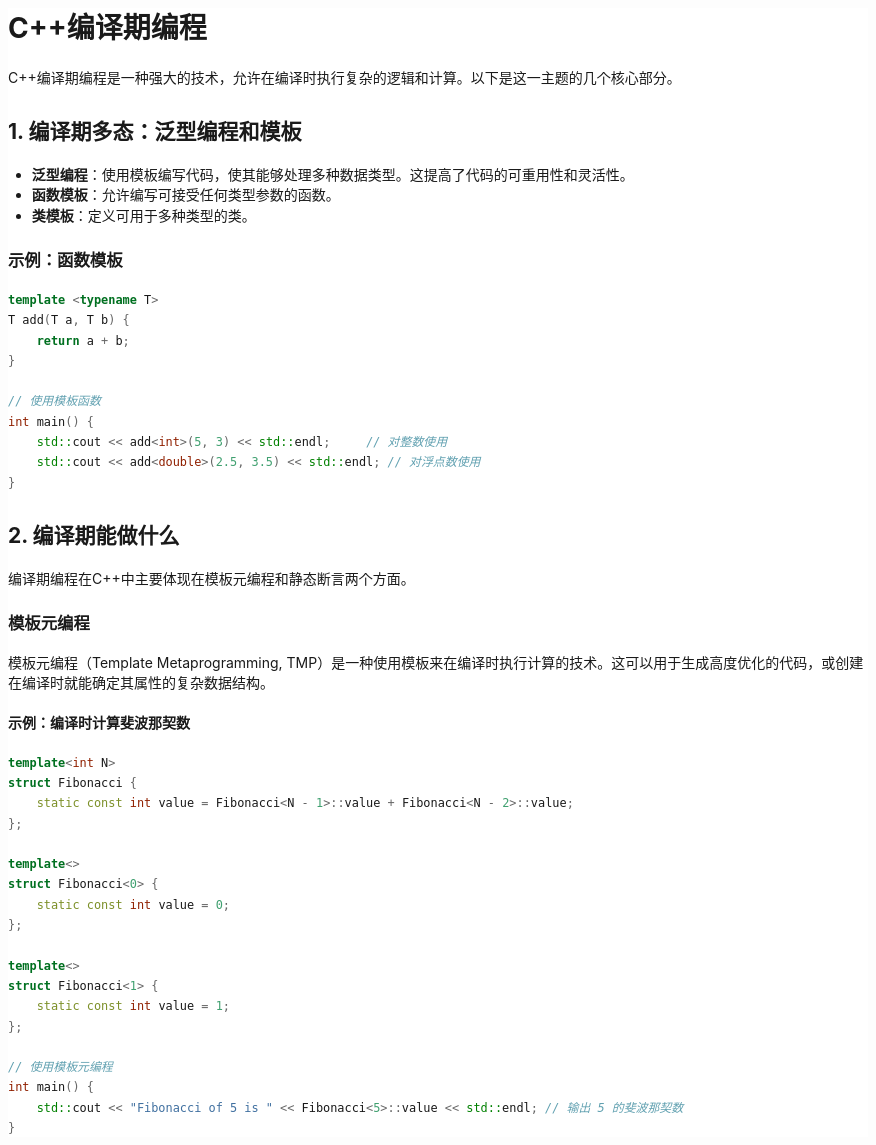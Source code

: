 # C++编译期编程

C++编译期编程是一种强大的技术，允许在编译时执行复杂的逻辑和计算。以下是这一主题的几个核心部分。

## 1. 编译期多态：泛型编程和模板

- **泛型编程**：使用模板编写代码，使其能够处理多种数据类型。这提高了代码的可重用性和灵活性。
- **函数模板**：允许编写可接受任何类型参数的函数。
- **类模板**：定义可用于多种类型的类。

### 示例：函数模板

```cpp
template <typename T>
T add(T a, T b) {
    return a + b;
}

// 使用模板函数
int main() {
    std::cout << add<int>(5, 3) << std::endl;     // 对整数使用
    std::cout << add<double>(2.5, 3.5) << std::endl; // 对浮点数使用
}
```



## 2. 编译期能做什么

编译期编程在C++中主要体现在模板元编程和静态断言两个方面。

### 模板元编程

模板元编程（Template Metaprogramming, TMP）是一种使用模板来在编译时执行计算的技术。这可以用于生成高度优化的代码，或创建在编译时就能确定其属性的复杂数据结构。

#### 示例：编译时计算斐波那契数

```cpp
template<int N>
struct Fibonacci {
    static const int value = Fibonacci<N - 1>::value + Fibonacci<N - 2>::value;
};

template<>
struct Fibonacci<0> {
    static const int value = 0;
};

template<>
struct Fibonacci<1> {
    static const int value = 1;
};

// 使用模板元编程
int main() {
    std::cout << "Fibonacci of 5 is " << Fibonacci<5>::value << std::endl; // 输出 5 的斐波那契数
}
```
